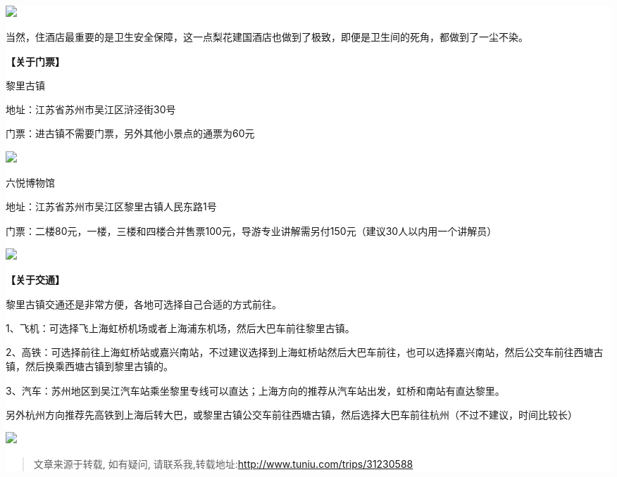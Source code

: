 ![](https://s.tuniu.net/qn/image/a345f0ffc2525cd756e9140e24de4d2e/2ca8e150-8ed6-44d7-b54d-ccc2a589f7c8.jpg?imageView2/2/w/800/h/0)

当然，住酒店最重要的是卫生安全保障，这一点梨花建国酒店也做到了极致，即便是卫生间的死角，都做到了一尘不染。

**【关于门票】**

黎里古镇

地址：江苏省苏州市吴江区浒泾街30号

门票：进古镇不需要门票，另外其他小景点的通票为60元

![](https://s.tuniu.net/qn/image/a345f0ffc2525cd756e9140e24de4d2e/f98c052a-742c-4b79-aebc-f0152e35d923.jpg?imageView2/2/w/800/h/0)

六悦博物馆

地址：江苏省苏州市吴江区黎里古镇人民东路1号

门票：二楼80元，一楼，三楼和四楼合并售票100元，导游专业讲解需另付150元（建议30人以内用一个讲解员）

![](https://s.tuniu.net/qn/image/a345f0ffc2525cd756e9140e24de4d2e/a090ad22-c8c1-4661-9da9-04ecb6ef9407.jpg?imageView2/2/w/800/h/0)

**【关于交通】**

黎里古镇交通还是非常方便，各地可选择自己合适的方式前往。

1、飞机：可选择飞上海虹桥机场或者上海浦东机场，然后大巴车前往黎里古镇。

2、高铁：可选择前往上海虹桥站或嘉兴南站，不过建议选择到上海虹桥站然后大巴车前往，也可以选择嘉兴南站，然后公交车前往西塘古镇，然后换乘西塘古镇到黎里古镇的。

3、汽车：苏州地区到吴江汽车站乘坐黎里专线可以直达；上海方向的推荐从汽车站出发，虹桥和南站有直达黎里。

另外杭州方向推荐先高铁到上海后转大巴，或黎里古镇公交车前往西塘古镇，然后选择大巴车前往杭州（不过不建议，时间比较长）

![](https://s.tuniu.net/qn/image/a345f0ffc2525cd756e9140e24de4d2e/39435428-50a7-46a6-9e39-daaa3fcd6269.jpg?imageView2/2/w/800/h/0)


> 文章来源于转载, 如有疑问, 请联系我,转载地址:http://www.tuniu.com/trips/31230588 